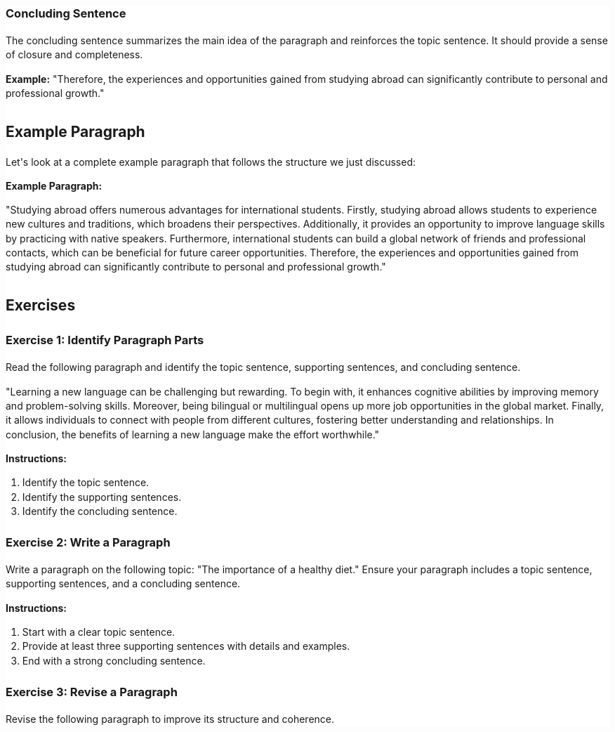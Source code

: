 ### Concluding Sentence

The concluding sentence summarizes the main idea of the paragraph and reinforces the topic sentence. It should provide a sense of closure and completeness.

**Example:**
"Therefore, the experiences and opportunities gained from studying abroad can significantly contribute to personal and professional growth."

## Example Paragraph

Let's look at a complete example paragraph that follows the structure we just discussed:

**Example Paragraph:**

"Studying abroad offers numerous advantages for international students. Firstly, studying abroad allows students to experience new cultures and traditions, which broadens their perspectives. Additionally, it provides an opportunity to improve language skills by practicing with native speakers. Furthermore, international students can build a global network of friends and professional contacts, which can be beneficial for future career opportunities. Therefore, the experiences and opportunities gained from studying abroad can significantly contribute to personal and professional growth."

## Exercises

### Exercise 1: Identify Paragraph Parts

Read the following paragraph and identify the topic sentence, supporting sentences, and concluding sentence.

"Learning a new language can be challenging but rewarding. To begin with, it enhances cognitive abilities by improving memory and problem-solving skills. Moreover, being bilingual or multilingual opens up more job opportunities in the global market. Finally, it allows individuals to connect with people from different cultures, fostering better understanding and relationships. In conclusion, the benefits of learning a new language make the effort worthwhile."

**Instructions:**
1. Identify the topic sentence.
2. Identify the supporting sentences.
3. Identify the concluding sentence.

### Exercise 2: Write a Paragraph

Write a paragraph on the following topic: "The importance of a healthy diet." Ensure your paragraph includes a topic sentence, supporting sentences, and a concluding sentence.

**Instructions:**
1. Start with a clear topic sentence.
2. Provide at least three supporting sentences with details and examples.
3. End with a strong concluding sentence.

### Exercise 3: Revise a Paragraph

Revise the following paragraph to improve its structure and coherence.

